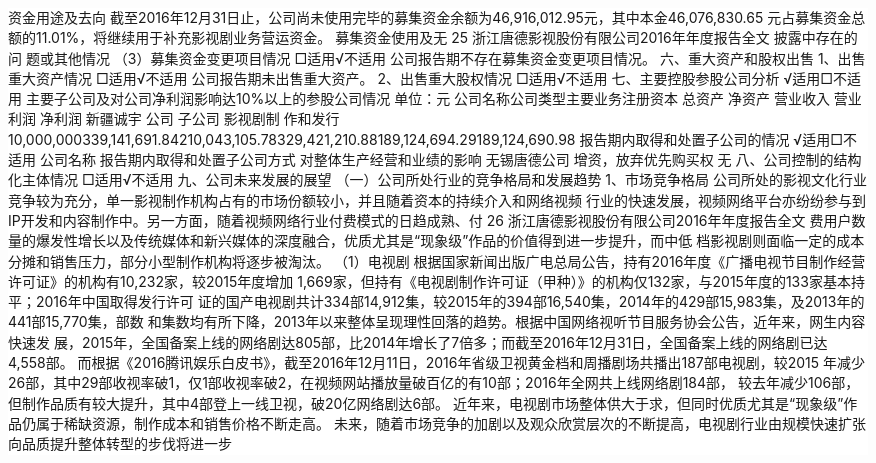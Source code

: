 资金用途及去向
截至2016年12月31日止，公司尚未使用完毕的募集资金余额为46,916,012.95元，其中本金46,076,830.65
元占募集资金总额的11.01%，将继续用于补充影视剧业务营运资金。
募集资金使用及无
25
浙江唐德影视股份有限公司2016年年度报告全文
披露中存在的问
题或其他情况
（3）募集资金变更项目情况
□适用√不适用
公司报告期不存在募集资金变更项目情况。
六、重大资产和股权出售
1、出售重大资产情况
□适用√不适用
公司报告期未出售重大资产。
2、出售重大股权情况
□适用√不适用
七、主要控股参股公司分析
√适用□不适用
主要子公司及对公司净利润影响达10%以上的参股公司情况
单位：元
公司名称公司类型主要业务注册资本
总资产
净资产
营业收入
营业利润
净利润
新疆诚宇
公司
子公司
影视剧制
作和发行
10,000,000339,141,691.84210,043,105.78329,421,210.88189,124,694.29189,124,690.98
报告期内取得和处置子公司的情况
√适用□不适用
公司名称
报告期内取得和处置子公司方式
对整体生产经营和业绩的影响
无锡唐德公司
增资，放弃优先购买权
无
八、公司控制的结构化主体情况
□适用√不适用
九、公司未来发展的展望
（一）公司所处行业的竞争格局和发展趋势
1、市场竞争格局
公司所处的影视文化行业竞争较为充分，单一影视制作机构占有的市场份额较小，并且随着资本的持续介入和网络视频
行业的快速发展，视频网络平台亦纷纷参与到IP开发和内容制作中。另一方面，随着视频网络行业付费模式的日趋成熟、付
26
浙江唐德影视股份有限公司2016年年度报告全文
费用户数量的爆发性增长以及传统媒体和新兴媒体的深度融合，优质尤其是“现象级”作品的价值得到进一步提升，而中低
档影视剧则面临一定的成本分摊和销售压力，部分小型制作机构将逐步被淘汰。
（1）电视剧
根据国家新闻出版广电总局公告，持有2016年度《广播电视节目制作经营许可证》的机构有10,232家，较2015年度增加
1,669家，但持有《电视剧制作许可证（甲种）》的机构仅132家，与2015年度的133家基本持平；2016年中国取得发行许可
证的国产电视剧共计334部14,912集，较2015年的394部16,540集，2014年的429部15,983集，及2013年的441部15,770集，部数
和集数均有所下降，2013年以来整体呈现理性回落的趋势。根据中国网络视听节目服务协会公告，近年来，网生内容快速发
展，2015年，全国备案上线的网络剧达805部，比2014年增长了7倍多；而截至2016年12月31日，全国备案上线的网络剧已达
4,558部。
而根据《2016腾讯娱乐白皮书》，截至2016年12月11日，2016年省级卫视黄金档和周播剧场共播出187部电视剧，较2015
年减少26部，其中29部收视率破1，仅1部收视率破2，在视频网站播放量破百亿的有10部；2016年全网共上线网络剧184部，
较去年减少106部，但制作品质有较大提升，其中4部登上一线卫视，破20亿网络剧达6部。
近年来，电视剧市场整体供大于求，但同时优质尤其是“现象级”作品仍属于稀缺资源，制作成本和销售价格不断走高。
未来，随着市场竞争的加剧以及观众欣赏层次的不断提高，电视剧行业由规模快速扩张向品质提升整体转型的步伐将进一步